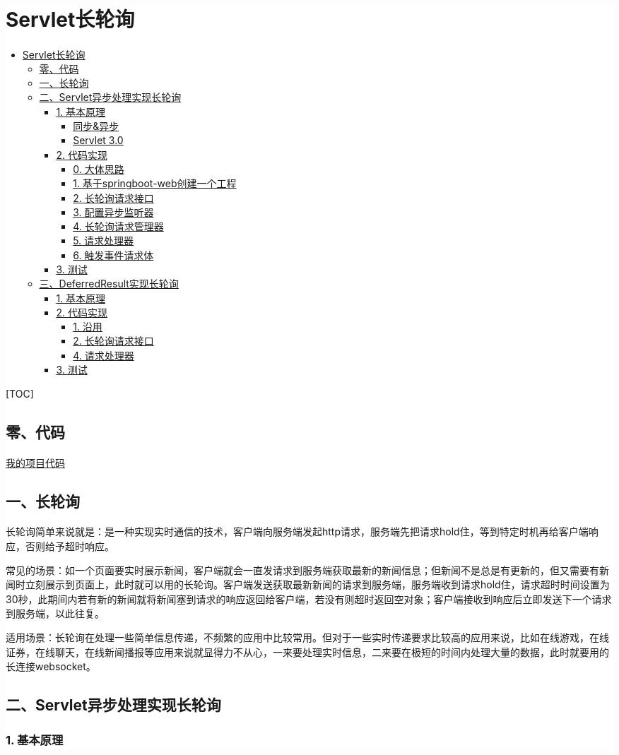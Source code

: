 # Servlet长轮询




- [Servlet长轮询](#servlet%E9%95%BF%E8%BD%AE%E8%AF%A2)
    - [零、代码](#%E9%9B%B6%E4%BB%A3%E7%A0%81)
    - [一、长轮询](#%E4%B8%80%E9%95%BF%E8%BD%AE%E8%AF%A2)
    - [二、Servlet异步处理实现长轮询](#%E4%BA%8Cservlet%E5%BC%82%E6%AD%A5%E5%A4%84%E7%90%86%E5%AE%9E%E7%8E%B0%E9%95%BF%E8%BD%AE%E8%AF%A2)
        - [1. 基本原理](#1-%E5%9F%BA%E6%9C%AC%E5%8E%9F%E7%90%86)
            - [同步&异步](#%E5%90%8C%E6%AD%A5%E5%BC%82%E6%AD%A5)
            - [Servlet 3.0](#servlet-30)
        - [2. 代码实现](#2-%E4%BB%A3%E7%A0%81%E5%AE%9E%E7%8E%B0)
            - [0. 大体思路](#0-%E5%A4%A7%E4%BD%93%E6%80%9D%E8%B7%AF)
            - [1. 基于springboot-web创建一个工程](#1-%E5%9F%BA%E4%BA%8Espringboot-web%E5%88%9B%E5%BB%BA%E4%B8%80%E4%B8%AA%E5%B7%A5%E7%A8%8B)
            - [2. 长轮询请求接口](#2-%E9%95%BF%E8%BD%AE%E8%AF%A2%E8%AF%B7%E6%B1%82%E6%8E%A5%E5%8F%A3)
            - [3. 配置异步监听器](#3-%E9%85%8D%E7%BD%AE%E5%BC%82%E6%AD%A5%E7%9B%91%E5%90%AC%E5%99%A8)
            - [4. 长轮询请求管理器](#4-%E9%95%BF%E8%BD%AE%E8%AF%A2%E8%AF%B7%E6%B1%82%E7%AE%A1%E7%90%86%E5%99%A8)
            - [5. 请求处理器](#5-%E8%AF%B7%E6%B1%82%E5%A4%84%E7%90%86%E5%99%A8)
            - [6. 触发事件请求体](#6-%E8%A7%A6%E5%8F%91%E4%BA%8B%E4%BB%B6%E8%AF%B7%E6%B1%82%E4%BD%93)
        - [3. 测试](#3-%E6%B5%8B%E8%AF%95)
    - [三、DeferredResult实现长轮询](#%E4%B8%89deferredresult%E5%AE%9E%E7%8E%B0%E9%95%BF%E8%BD%AE%E8%AF%A2)
        - [1. 基本原理](#1-%E5%9F%BA%E6%9C%AC%E5%8E%9F%E7%90%86-1)
        - [2. 代码实现](#2-%E4%BB%A3%E7%A0%81%E5%AE%9E%E7%8E%B0-1)
            - [1. 沿用](#1-%E6%B2%BF%E7%94%A8)
            - [2. 长轮询请求接口](#2-%E9%95%BF%E8%BD%AE%E8%AF%A2%E8%AF%B7%E6%B1%82%E6%8E%A5%E5%8F%A3-1)
            - [4. 请求处理器](#4-%E8%AF%B7%E6%B1%82%E5%A4%84%E7%90%86%E5%99%A8)
        - [3. 测试](#3-%E6%B5%8B%E8%AF%95-1)



[TOC]

## 零、代码

[我的项目代码](https://gitee.com/hongyidashi/giants/tree/2.0.0/giants-framework/giants-web/src/main/java/org/giants/web/longpoll)

## 一、长轮询

长轮询简单来说就是：是一种实现实时通信的技术，客户端向服务端发起http请求，服务端先把请求hold住，等到特定时机再给客户端响应，否则给予超时响应。

常见的场景：如一个页面要实时展示新闻，客户端就会一直发请求到服务端获取最新的新闻信息；但新闻不是总是有更新的，但又需要有新闻时立刻展示到页面上，此时就可以用的长轮询。客户端发送获取最新新闻的请求到服务端，服务端收到请求hold住，请求超时时间设置为30秒，此期间内若有新的新闻就将新闻塞到请求的响应返回给客户端，若没有则超时返回空对象；客户端接收到响应后立即发送下一个请求到服务端，以此往复。

适用场景：长轮询在处理一些简单信息传递，不频繁的应用中比较常用。但对于一些实时传递要求比较高的应用来说，比如在线游戏，在线证券，在线聊天，在线新闻播报等应用来说就显得力不从心，一来要处理实时信息，二来要在极短的时间内处理大量的数据，此时就要用的长连接websocket。

## 二、Servlet异步处理实现长轮询

### 1. 基本原理
